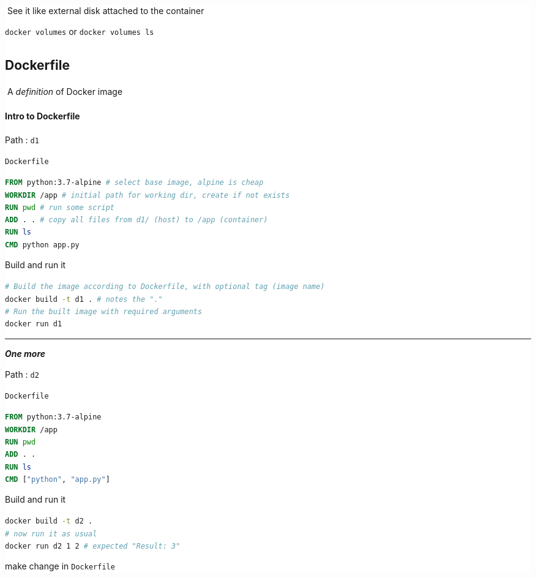 ​	See it like external disk attached to the container

`docker volumes` or `docker volumes ls`

## Dockerfile

​	A *definition* of Docker image

#### Intro to Dockerfile

Path : `d1`

`Dockerfile`

```dockerfile
FROM python:3.7-alpine # select base image, alpine is cheap
WORKDIR /app # initial path for working dir, create if not exists
RUN pwd # run some script
ADD . . # copy all files from d1/ (host) to /app (container)
RUN ls
CMD python app.py
```

Build and run it

```bash
# Build the image according to Dockerfile, with optional tag (image name)
docker build -t d1 . # notes the "."
# Run the built image with required arguments
docker run d1
```

---

***One more***

Path : `d2`

`Dockerfile`

```dockerfile
FROM python:3.7-alpine
WORKDIR /app
RUN pwd
ADD . .
RUN ls
CMD ["python", "app.py"]
```

Build and run it

```bash
docker build -t d2 .
# now run it as usual
docker run d2 1 2 # expected "Result: 3"
```

make change in `Dockerfile`
